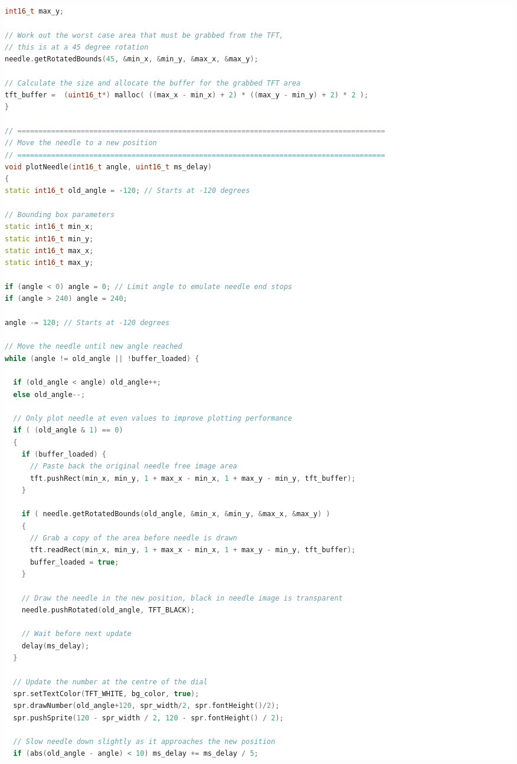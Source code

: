   ```cpp
  int16_t max_y;

  // Work out the worst case area that must be grabbed from the TFT,
  // this is at a 45 degree rotation
  needle.getRotatedBounds(45, &min_x, &min_y, &max_x, &max_y);

  // Calculate the size and allocate the buffer for the grabbed TFT area
  tft_buffer =  (uint16_t*) malloc( ((max_x - min_x) + 2) * ((max_y - min_y) + 2) * 2 );
}

// =======================================================================================
// Move the needle to a new position
// =======================================================================================
void plotNeedle(int16_t angle, uint16_t ms_delay)
{
  static int16_t old_angle = -120; // Starts at -120 degrees

  // Bounding box parameters
  static int16_t min_x;
  static int16_t min_y;
  static int16_t max_x;
  static int16_t max_y;

  if (angle < 0) angle = 0; // Limit angle to emulate needle end stops
  if (angle > 240) angle = 240;

  angle -= 120; // Starts at -120 degrees

  // Move the needle until new angle reached
  while (angle != old_angle || !buffer_loaded) {

    if (old_angle < angle) old_angle++;
    else old_angle--;

    // Only plot needle at even values to improve plotting performance
    if ( (old_angle & 1) == 0)
    {
      if (buffer_loaded) {
        // Paste back the original needle free image area
        tft.pushRect(min_x, min_y, 1 + max_x - min_x, 1 + max_y - min_y, tft_buffer);
      }

      if ( needle.getRotatedBounds(old_angle, &min_x, &min_y, &max_x, &max_y) )
      {
        // Grab a copy of the area before needle is drawn
        tft.readRect(min_x, min_y, 1 + max_x - min_x, 1 + max_y - min_y, tft_buffer);
        buffer_loaded = true;
      }

      // Draw the needle in the new position, black in needle image is transparent
      needle.pushRotated(old_angle, TFT_BLACK);

      // Wait before next update
      delay(ms_delay);
    }

    // Update the number at the centre of the dial
    spr.setTextColor(TFT_WHITE, bg_color, true);
    spr.drawNumber(old_angle+120, spr_width/2, spr.fontHeight()/2);
    spr.pushSprite(120 - spr_width / 2, 120 - spr.fontHeight() / 2);

    // Slow needle down slightly as it approaches the new position
    if (abs(old_angle - angle) < 10) ms_delay += ms_delay / 5;
  ```